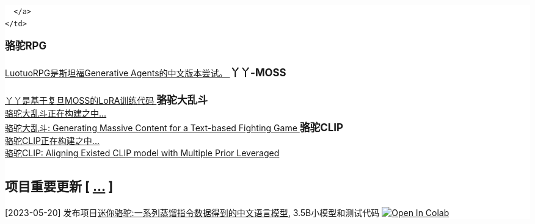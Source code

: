       </a>
    </td>
  </tr>

  <tr>
    <td style="text-align:center;">
      <b style="font-size:larger;"> 骆驼RPG </b>
      <br>
      <a href="https://github.com/LC1332/Chinese-generative-agents"> 
        <br>
        LuotuoRPG是斯坦福Generative Agents的中文版本尝试。
      </a>
    </td>
    <td style="text-align:center;">
      <b style="font-size:larger;"> 丫丫-MOSS </b>
      <br>
      <a href="https://github.com/qiyuan-chen/Yaya-Moss-Alpaca-LoRA"> 
        <br>
        丫丫是基于复旦MOSS的LoRA训练代码
      </a>
    </td>
  </tr>

  
  
  <tr>
    <td style="text-align:center;">
      <b style="font-size:larger;"> 骆驼大乱斗 </b>
      <br>
      <a href="https://github.com/LC1332/Luotuo-Chinese-LLM"> 
        骆驼大乱斗正在构建之中...
        <br>
        骆驼大乱斗: Generating Massive Content for a Text-based Fighting Game
      </a>
    </td>
    <td style="text-align:center;">
      <b style="font-size:larger;"> 骆驼CLIP </b>
      <br>
      <a href="https://github.com/LC1332/Luotuo-Chinese-LLM"> 
        骆驼CLIP正在构建之中...
        <br>
        骆驼CLIP: Aligning Existed CLIP model with Multiple Prior Leveraged
      </a>
    </td>
  </tr>

</table>



## 项目重要更新 \[ [...](https://github.com/LC1332/Luotuo-Chinese-LLM/blob/main/data/previous_news.md) \]

[2023-05-20] 发布项目[迷你骆驼:一系列蒸馏指令数据得到的中文语言模型](https://github.com/LC1332/Mini-Luotuo),  3.5B小模型和测试代码 <a href="https://colab.research.google.com/github/LC1332/Mini-Luotuo/blob/main/3.5B_minimal.ipynb" target="_parent"><img src="https://colab.research.google.com/assets/colab-badge.svg" alt="Open In Colab"/>
